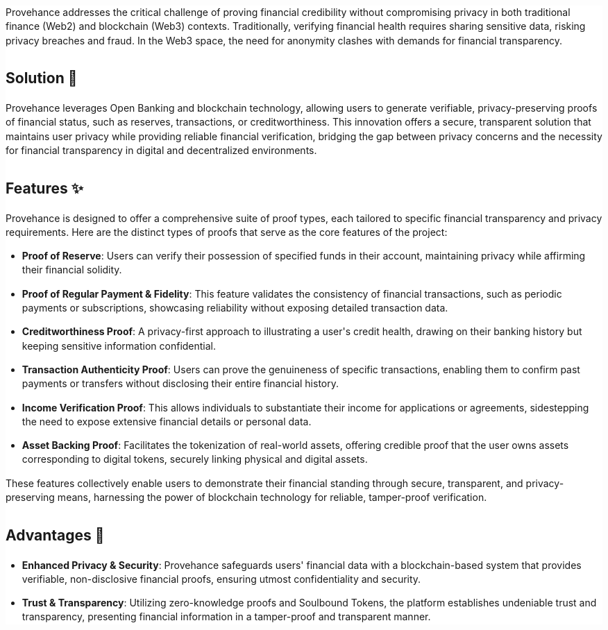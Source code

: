 Provehance addresses the critical challenge of proving financial credibility without compromising privacy in both traditional finance (Web2) and blockchain (Web3) contexts. Traditionally, verifying financial health requires sharing sensitive data, risking privacy breaches and fraud. In the Web3 space, the need for anonymity clashes with demands for financial transparency. 

## Solution 📜

Provehance leverages Open Banking and blockchain technology, allowing users to generate verifiable, privacy-preserving proofs of financial status, such as reserves, transactions, or creditworthiness. This innovation offers a secure, transparent solution that maintains user privacy while providing reliable financial verification, bridging the gap between privacy concerns and the necessity for financial transparency in digital and decentralized environments.



## Features ✨

Provehance is designed to offer a comprehensive suite of proof types, each tailored to specific financial transparency and privacy requirements. Here are the distinct types of proofs that serve as the core features of the project:

- **Proof of Reserve**: Users can verify their possession of specified funds in their account, maintaining privacy while affirming their financial solidity.

- **Proof of Regular Payment & Fidelity**: This feature validates the consistency of financial transactions, such as periodic payments or subscriptions, showcasing reliability without exposing detailed transaction data.

- **Creditworthiness Proof**: A privacy-first approach to illustrating a user's credit health, drawing on their banking history but keeping sensitive information confidential.

- **Transaction Authenticity Proof**: Users can prove the genuineness of specific transactions, enabling them to confirm past payments or transfers without disclosing their entire financial history.

- **Income Verification Proof**: This allows individuals to substantiate their income for applications or agreements, sidestepping the need to expose extensive financial details or personal data.

- **Asset Backing Proof**: Facilitates the tokenization of real-world assets, offering credible proof that the user owns assets corresponding to digital tokens, securely linking physical and digital assets.

These features collectively enable users to demonstrate their financial standing through secure, transparent, and privacy-preserving means, harnessing the power of blockchain technology for reliable, tamper-proof verification.




## Advantages 💎

- **Enhanced Privacy & Security**: Provehance safeguards users' financial data with a blockchain-based system that provides verifiable, non-disclosive financial proofs, ensuring utmost confidentiality and security.

- **Trust & Transparency**: Utilizing zero-knowledge proofs and Soulbound Tokens, the platform establishes undeniable trust and transparency, presenting financial information in a tamper-proof and transparent manner.
